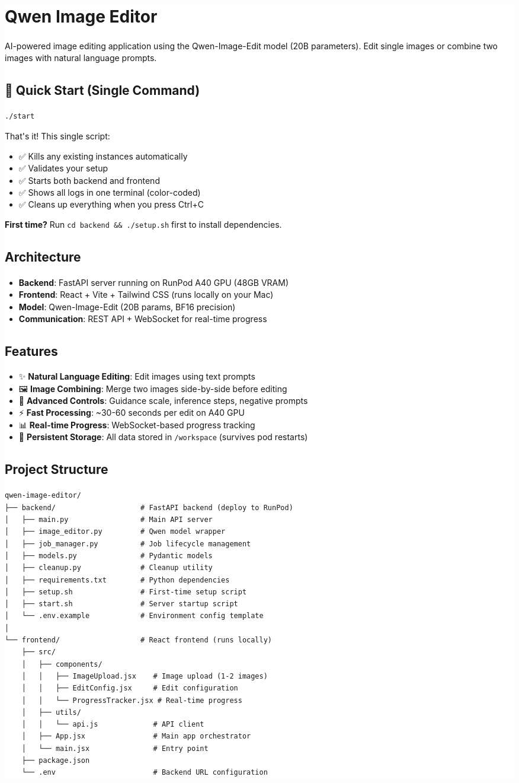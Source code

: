 # Qwen Image Editor

AI-powered image editing application using the Qwen-Image-Edit model (20B parameters). Edit single images or combine two images with natural language prompts.

## 🚀 Quick Start (Single Command)

```bash
./start
```

That's it! This single script:
- ✅ Kills any existing instances automatically
- ✅ Validates your setup
- ✅ Starts both backend and frontend
- ✅ Shows all logs in one terminal (color-coded)
- ✅ Cleans up everything when you press Ctrl+C

**First time?** Run `cd backend && ./setup.sh` first to install dependencies.

## Architecture

- **Backend**: FastAPI server running on RunPod A40 GPU (48GB VRAM)
- **Frontend**: React + Vite + Tailwind CSS (runs locally on your Mac)
- **Model**: Qwen-Image-Edit (20B params, BF16 precision)
- **Communication**: REST API + WebSocket for real-time progress

## Features

- ✨ **Natural Language Editing**: Edit images using text prompts
- 🖼️ **Image Combining**: Merge two images side-by-side before editing
- 🎨 **Advanced Controls**: Guidance scale, inference steps, negative prompts
- ⚡ **Fast Processing**: ~30-60 seconds per edit on A40 GPU
- 📊 **Real-time Progress**: WebSocket-based progress tracking
- 💾 **Persistent Storage**: All data stored in `/workspace` (survives pod restarts)

## Project Structure

```
qwen-image-editor/
├── backend/                    # FastAPI backend (deploy to RunPod)
│   ├── main.py                 # Main API server
│   ├── image_editor.py         # Qwen model wrapper
│   ├── job_manager.py          # Job lifecycle management
│   ├── models.py               # Pydantic models
│   ├── cleanup.py              # Cleanup utility
│   ├── requirements.txt        # Python dependencies
│   ├── setup.sh                # First-time setup script
│   ├── start.sh                # Server startup script
│   └── .env.example            # Environment config template
│
└── frontend/                   # React frontend (runs locally)
    ├── src/
    │   ├── components/
    │   │   ├── ImageUpload.jsx    # Image upload (1-2 images)
    │   │   ├── EditConfig.jsx     # Edit configuration
    │   │   └── ProgressTracker.jsx # Real-time progress
    │   ├── utils/
    │   │   └── api.js             # API client
    │   ├── App.jsx                # Main app orchestrator
    │   └── main.jsx               # Entry point
    ├── package.json
    └── .env                       # Backend URL configuration
```
